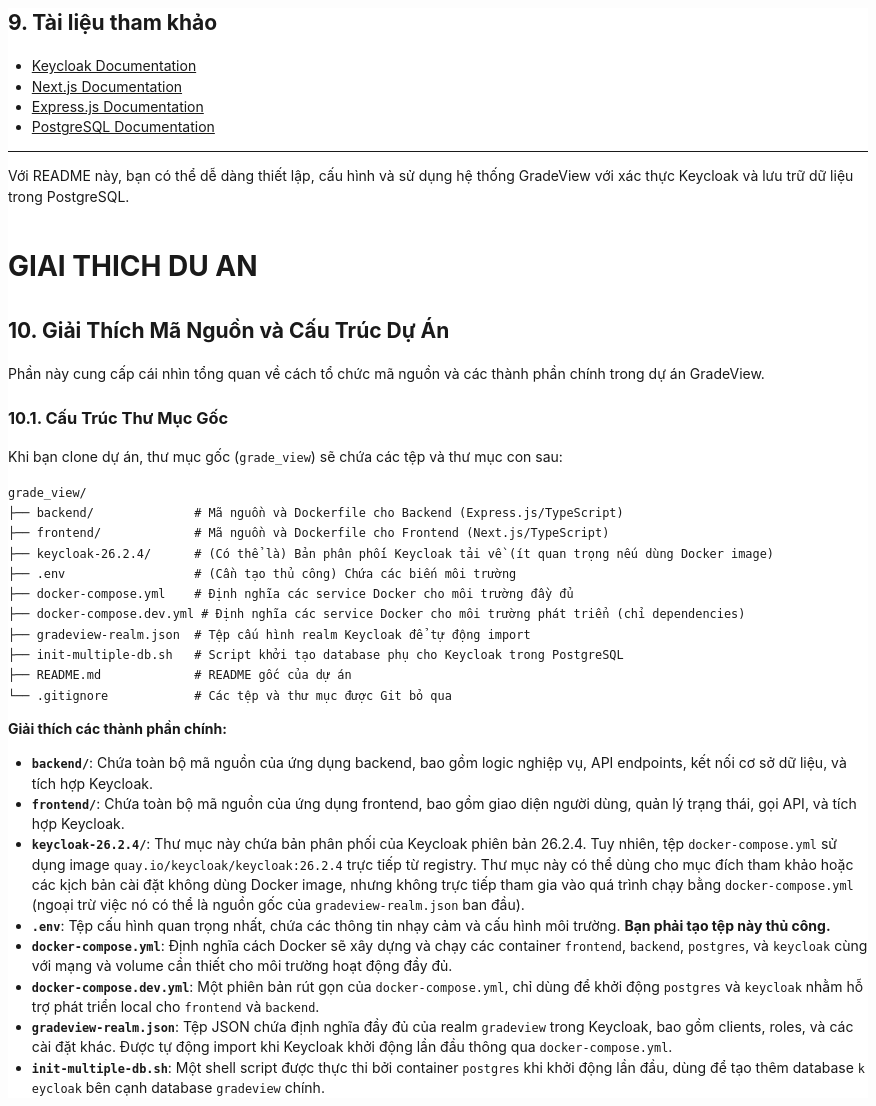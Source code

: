 ## 9. Tài liệu tham khảo

- [Keycloak Documentation](https://www.keycloak.org/documentation)
- [Next.js Documentation](https://nextjs.org/docs)
- [Express.js Documentation](https://expressjs.com/)
- [PostgreSQL Documentation](https://www.postgresql.org/docs/)

---

Với README này, bạn có thể dễ dàng thiết lập, cấu hình và sử dụng hệ thống GradeView với xác thực Keycloak và lưu trữ dữ liệu trong PostgreSQL.


# GIAI THICH DU AN

## 10. Giải Thích Mã Nguồn và Cấu Trúc Dự Án

Phần này cung cấp cái nhìn tổng quan về cách tổ chức mã nguồn và các thành phần chính trong dự án GradeView.

### 10.1. Cấu Trúc Thư Mục Gốc

Khi bạn clone dự án, thư mục gốc (`grade_view`) sẽ chứa các tệp và thư mục con sau:

```
grade_view/
├── backend/              # Mã nguồn và Dockerfile cho Backend (Express.js/TypeScript)
├── frontend/             # Mã nguồn và Dockerfile cho Frontend (Next.js/TypeScript)
├── keycloak-26.2.4/      # (Có thể là) Bản phân phối Keycloak tải về (ít quan trọng nếu dùng Docker image)
├── .env                  # (Cần tạo thủ công) Chứa các biến môi trường
├── docker-compose.yml    # Định nghĩa các service Docker cho môi trường đầy đủ
├── docker-compose.dev.yml # Định nghĩa các service Docker cho môi trường phát triển (chỉ dependencies)
├── gradeview-realm.json  # Tệp cấu hình realm Keycloak để tự động import
├── init-multiple-db.sh   # Script khởi tạo database phụ cho Keycloak trong PostgreSQL
├── README.md             # README gốc của dự án
└── .gitignore            # Các tệp và thư mục được Git bỏ qua
```

**Giải thích các thành phần chính:**

*   **`backend/`**: Chứa toàn bộ mã nguồn của ứng dụng backend, bao gồm logic nghiệp vụ, API endpoints, kết nối cơ sở dữ liệu, và tích hợp Keycloak.
*   **`frontend/`**: Chứa toàn bộ mã nguồn của ứng dụng frontend, bao gồm giao diện người dùng, quản lý trạng thái, gọi API, và tích hợp Keycloak.
*   **`keycloak-26.2.4/`**: Thư mục này chứa bản phân phối của Keycloak phiên bản 26.2.4. Tuy nhiên, tệp `docker-compose.yml` sử dụng image `quay.io/keycloak/keycloak:26.2.4` trực tiếp từ registry. Thư mục này có thể dùng cho mục đích tham khảo hoặc các kịch bản cài đặt không dùng Docker image, nhưng không trực tiếp tham gia vào quá trình chạy bằng `docker-compose.yml` (ngoại trừ việc nó có thể là nguồn gốc của `gradeview-realm.json` ban đầu).
*   **`.env`**: Tệp cấu hình quan trọng nhất, chứa các thông tin nhạy cảm và cấu hình môi trường. **Bạn phải tạo tệp này thủ công.**
*   **`docker-compose.yml`**: Định nghĩa cách Docker sẽ xây dựng và chạy các container `frontend`, `backend`, `postgres`, và `keycloak` cùng với mạng và volume cần thiết cho môi trường hoạt động đầy đủ.
*   **`docker-compose.dev.yml`**: Một phiên bản rút gọn của `docker-compose.yml`, chỉ dùng để khởi động `postgres` và `keycloak` nhằm hỗ trợ phát triển local cho `frontend` và `backend`.
*   **`gradeview-realm.json`**: Tệp JSON chứa định nghĩa đầy đủ của realm `gradeview` trong Keycloak, bao gồm clients, roles, và các cài đặt khác. Được tự động import khi Keycloak khởi động lần đầu thông qua `docker-compose.yml`.
*   **`init-multiple-db.sh`**: Một shell script được thực thi bởi container `postgres` khi khởi động lần đầu, dùng để tạo thêm database `keycloak` bên cạnh database `gradeview` chính.
